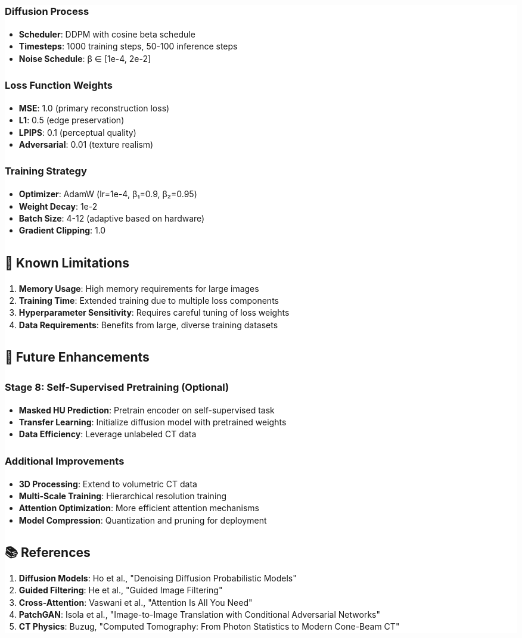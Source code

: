 ### Diffusion Process
- **Scheduler**: DDPM with cosine beta schedule
- **Timesteps**: 1000 training steps, 50-100 inference steps
- **Noise Schedule**: β ∈ [1e-4, 2e-2]

### Loss Function Weights
- **MSE**: 1.0 (primary reconstruction loss)
- **L1**: 0.5 (edge preservation)
- **LPIPS**: 0.1 (perceptual quality)
- **Adversarial**: 0.01 (texture realism)

### Training Strategy
- **Optimizer**: AdamW (lr=1e-4, β₁=0.9, β₂=0.95)
- **Weight Decay**: 1e-2
- **Batch Size**: 4-12 (adaptive based on hardware)
- **Gradient Clipping**: 1.0

## 🚨 Known Limitations

1. **Memory Usage**: High memory requirements for large images
2. **Training Time**: Extended training due to multiple loss components
3. **Hyperparameter Sensitivity**: Requires careful tuning of loss weights
4. **Data Requirements**: Benefits from large, diverse training datasets

## 🔮 Future Enhancements

### Stage 8: Self-Supervised Pretraining (Optional)
- **Masked HU Prediction**: Pretrain encoder on self-supervised task
- **Transfer Learning**: Initialize diffusion model with pretrained weights
- **Data Efficiency**: Leverage unlabeled CT data

### Additional Improvements
- **3D Processing**: Extend to volumetric CT data
- **Multi-Scale Training**: Hierarchical resolution training
- **Attention Optimization**: More efficient attention mechanisms
- **Model Compression**: Quantization and pruning for deployment

## 📚 References

1. **Diffusion Models**: Ho et al., "Denoising Diffusion Probabilistic Models"
2. **Guided Filtering**: He et al., "Guided Image Filtering"
3. **Cross-Attention**: Vaswani et al., "Attention Is All You Need"
4. **PatchGAN**: Isola et al., "Image-to-Image Translation with Conditional Adversarial Networks"
5. **CT Physics**: Buzug, "Computed Tomography: From Photon Statistics to Modern Cone-Beam CT"